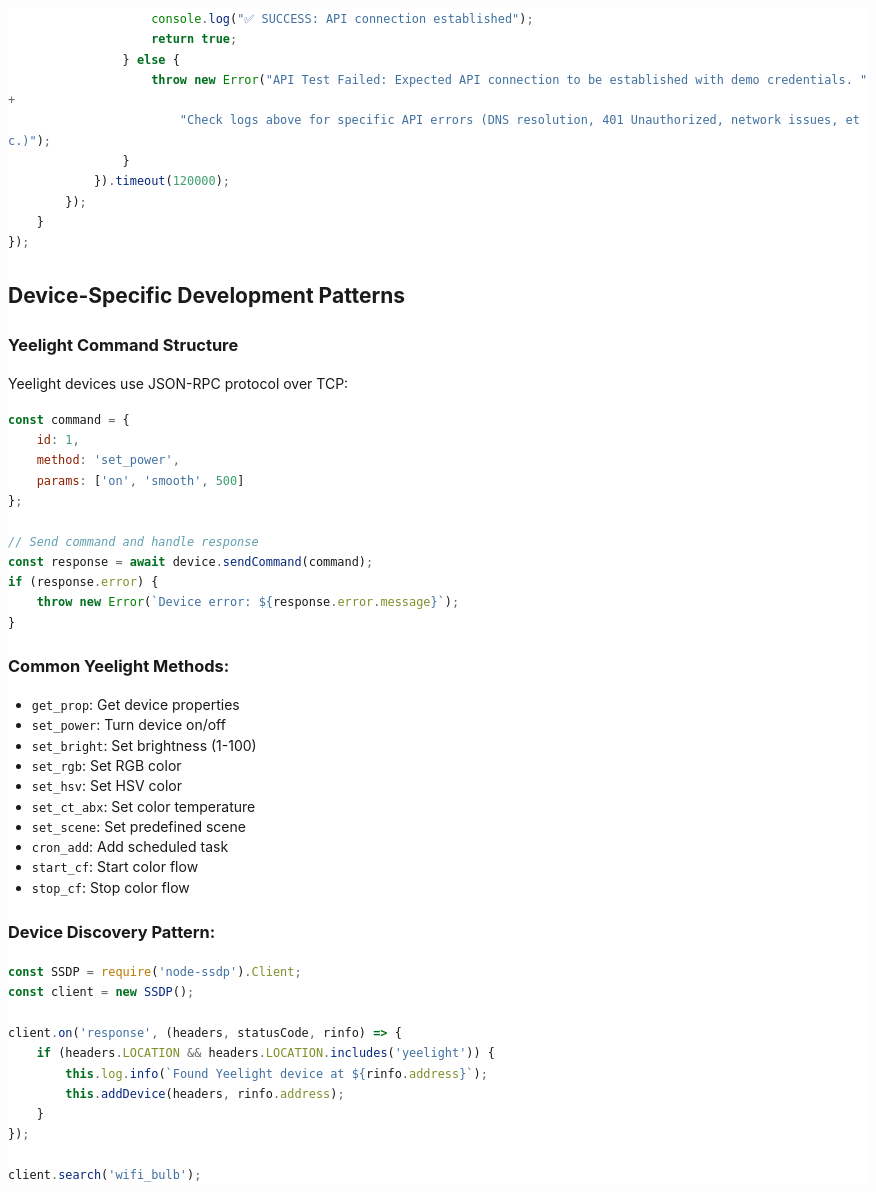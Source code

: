 ```javascript
                    console.log("✅ SUCCESS: API connection established");
                    return true;
                } else {
                    throw new Error("API Test Failed: Expected API connection to be established with demo credentials. " +
                        "Check logs above for specific API errors (DNS resolution, 401 Unauthorized, network issues, etc.)");
                }
            }).timeout(120000);
        });
    }
});
```

## Device-Specific Development Patterns

### Yeelight Command Structure
Yeelight devices use JSON-RPC protocol over TCP:
```javascript
const command = {
    id: 1,
    method: 'set_power',
    params: ['on', 'smooth', 500]
};

// Send command and handle response
const response = await device.sendCommand(command);
if (response.error) {
    throw new Error(`Device error: ${response.error.message}`);
}
```

### Common Yeelight Methods:
- `get_prop`: Get device properties
- `set_power`: Turn device on/off
- `set_bright`: Set brightness (1-100)
- `set_rgb`: Set RGB color
- `set_hsv`: Set HSV color
- `set_ct_abx`: Set color temperature
- `set_scene`: Set predefined scene
- `cron_add`: Add scheduled task
- `start_cf`: Start color flow
- `stop_cf`: Stop color flow

### Device Discovery Pattern:
```javascript
const SSDP = require('node-ssdp').Client;
const client = new SSDP();

client.on('response', (headers, statusCode, rinfo) => {
    if (headers.LOCATION && headers.LOCATION.includes('yeelight')) {
        this.log.info(`Found Yeelight device at ${rinfo.address}`);
        this.addDevice(headers, rinfo.address);
    }
});

client.search('wifi_bulb');
```
